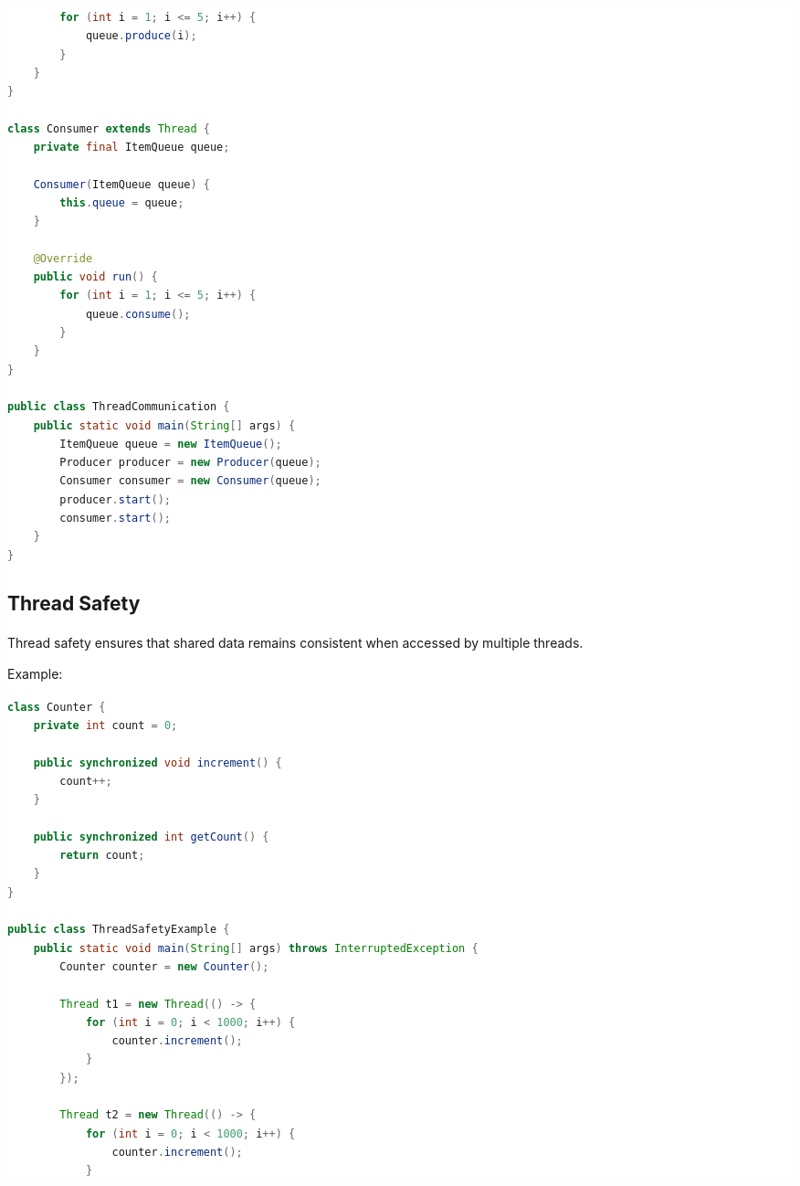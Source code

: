 ```java
        for (int i = 1; i <= 5; i++) {
            queue.produce(i);
        }
    }
}

class Consumer extends Thread {
    private final ItemQueue queue;

    Consumer(ItemQueue queue) {
        this.queue = queue;
    }

    @Override
    public void run() {
        for (int i = 1; i <= 5; i++) {
            queue.consume();
        }
    }
}

public class ThreadCommunication {
    public static void main(String[] args) {
        ItemQueue queue = new ItemQueue();
        Producer producer = new Producer(queue);
        Consumer consumer = new Consumer(queue);
        producer.start();
        consumer.start();
    }
}
```
## Thread Safety
Thread safety ensures that shared data remains consistent when accessed by multiple threads.

Example:
```java
class Counter {
    private int count = 0;

    public synchronized void increment() {
        count++;
    }

    public synchronized int getCount() {
        return count;
    }
}

public class ThreadSafetyExample {
    public static void main(String[] args) throws InterruptedException {
        Counter counter = new Counter();

        Thread t1 = new Thread(() -> {
            for (int i = 0; i < 1000; i++) {
                counter.increment();
            }
        });

        Thread t2 = new Thread(() -> {
            for (int i = 0; i < 1000; i++) {
                counter.increment();
            }
```
